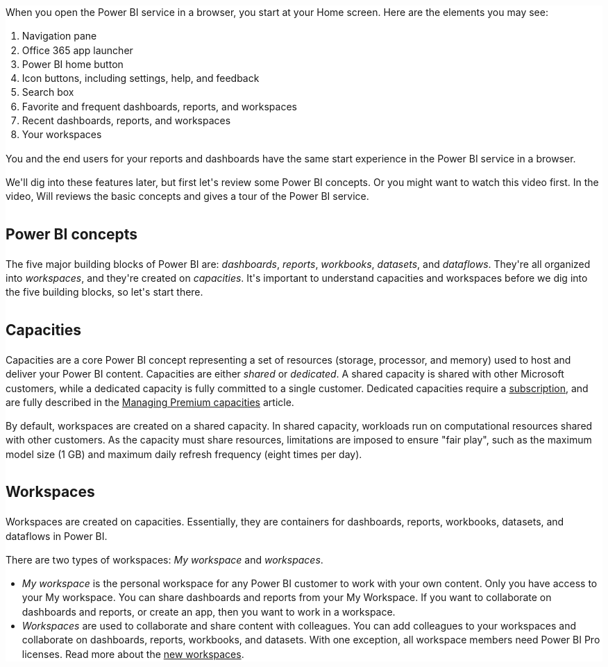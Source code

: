 When you open the Power BI service in a browser, you start at your Home screen. Here are the elements you may see:

1. Navigation pane
2. Office 365 app launcher
3. Power BI home button
4. Icon buttons, including settings, help, and feedback
5. Search box
6. Favorite and frequent dashboards, reports, and workspaces
7. Recent dashboards, reports, and workspaces
8. Your workspaces

You and the end users for your reports and dashboards have the same start experience in the Power BI service in a browser.

We'll dig into these features later, but first let's review some Power BI concepts. Or you might want to watch this video first.  In the video, Will reviews the basic concepts and gives a tour of the Power BI service.

<iframe width="560" height="315" src="https://www.youtube.com/embed/B2vd4MQrz4M" frameborder="0" allowfullscreen></iframe>


## Power BI concepts
The five major building blocks of Power BI are: *dashboards*, *reports*, *workbooks*, *datasets*, and *dataflows*. They're all organized into *workspaces*, and they're created on *capacities*.  It's important to understand capacities and workspaces before we dig into the five building blocks, so let's start there.

## Capacities
Capacities are a core Power BI concept representing a set of resources (storage, processor, and memory) used to host and deliver your Power BI content. Capacities are either _shared_ or _dedicated_. A shared capacity is shared with other Microsoft customers, while a dedicated capacity is fully committed to a single customer. Dedicated capacities require a [subscription](../admin/service-premium-what-is.md), and are fully described in the [Managing Premium capacities](../admin/service-premium-capacity-manage.md) article.

By default, workspaces are created on a shared capacity. In shared capacity, workloads run on computational resources shared with other customers. As the capacity must share resources, limitations are imposed to ensure "fair play", such as the maximum model size (1 GB) and maximum daily refresh frequency (eight times per day).

## Workspaces
Workspaces are created on capacities. Essentially, they are containers for dashboards, reports, workbooks, datasets, and dataflows in Power BI.

There are two types of workspaces: *My workspace* and *workspaces*.

- *My workspace* is the personal workspace for any Power BI customer to work with your own content. Only you have access to your My workspace. You can share dashboards and reports from your My Workspace. If you want to collaborate on dashboards and reports, or create an app, then you want to work in a workspace.      
-  *Workspaces* are used to collaborate and share content with colleagues. You can add colleagues to your workspaces and collaborate on dashboards, reports, workbooks, and datasets. With one exception, all workspace members need Power BI Pro licenses. Read more about the [new workspaces](collaborate-share/service-create-the-new-workspaces.md). 
